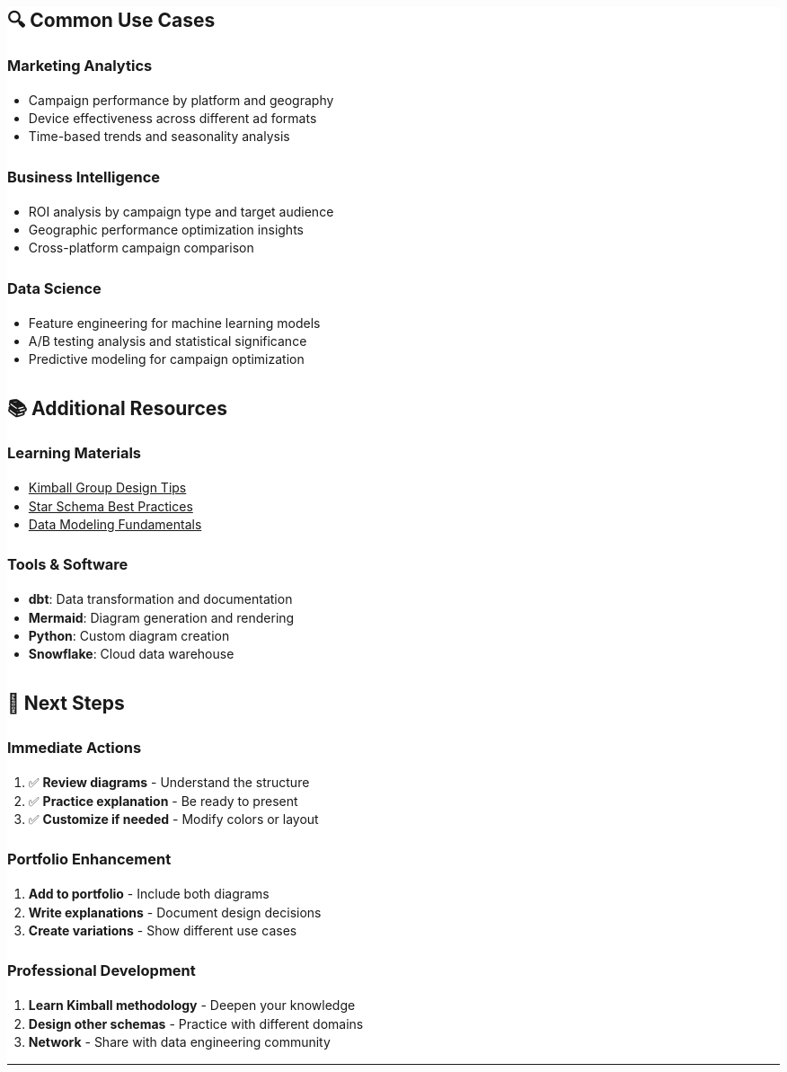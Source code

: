 ## 🔍 **Common Use Cases**

### **Marketing Analytics**
- Campaign performance by platform and geography
- Device effectiveness across different ad formats
- Time-based trends and seasonality analysis

### **Business Intelligence**
- ROI analysis by campaign type and target audience
- Geographic performance optimization insights
- Cross-platform campaign comparison

### **Data Science**
- Feature engineering for machine learning models
- A/B testing analysis and statistical significance
- Predictive modeling for campaign optimization

## 📚 **Additional Resources**

### **Learning Materials**
- [Kimball Group Design Tips](https://www.kimballgroup.com/data-warehouse-business-intelligence-resources/kimball-techniques/)
- [Star Schema Best Practices](https://www.databricks.com/blog/2020/01/30/star-schema-design.html)
- [Data Modeling Fundamentals](https://www.datacamp.com/courses/data-modeling)

### **Tools & Software**
- **dbt**: Data transformation and documentation
- **Mermaid**: Diagram generation and rendering
- **Python**: Custom diagram creation
- **Snowflake**: Cloud data warehouse

## 🎯 **Next Steps**

### **Immediate Actions**
1. ✅ **Review diagrams** - Understand the structure
2. ✅ **Practice explanation** - Be ready to present
3. ✅ **Customize if needed** - Modify colors or layout

### **Portfolio Enhancement**
1. **Add to portfolio** - Include both diagrams
2. **Write explanations** - Document design decisions
3. **Create variations** - Show different use cases

### **Professional Development**
1. **Learn Kimball methodology** - Deepen your knowledge
2. **Design other schemas** - Practice with different domains
3. **Network** - Share with data engineering community

---